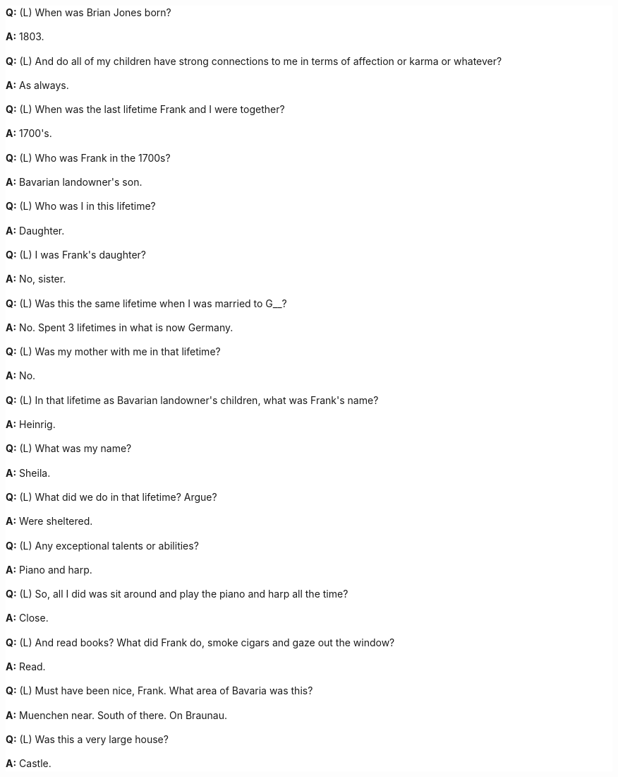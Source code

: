 **Q:** (L) When was Brian Jones born?

**A:** 1803.

**Q:** (L) And do all of my children have strong connections to me in terms of affection or karma or whatever?

**A:** As always.

**Q:** (L) When was the last lifetime Frank and I were together?

**A:** 1700's.

**Q:** (L) Who was Frank in the 1700s?

**A:** Bavarian landowner's son.

**Q:** (L) Who was I in this lifetime?

**A:** Daughter.

**Q:** (L) I was Frank's daughter?

**A:** No, sister.

**Q:** (L) Was this the same lifetime when I was married to G\_\_?

**A:** No. Spent 3 lifetimes in what is now Germany.

**Q:** (L) Was my mother with me in that lifetime?

**A:** No.

**Q:** (L) In that lifetime as Bavarian landowner's children, what was Frank's name?

**A:** Heinrig.

**Q:** (L) What was my name?

**A:** Sheila.

**Q:** (L) What did we do in that lifetime? Argue?

**A:** Were sheltered.

**Q:** (L) Any exceptional talents or abilities?

**A:** Piano and harp.

**Q:** (L) So, all I did was sit around and play the piano and harp all the time?

**A:** Close.

**Q:** (L) And read books? What did Frank do, smoke cigars and gaze out the window?

**A:** Read.

**Q:** (L) Must have been nice, Frank. What area of Bavaria was this?

**A:** Muenchen near. South of there. On Braunau.

**Q:** (L) Was this a very large house?

**A:** Castle.
